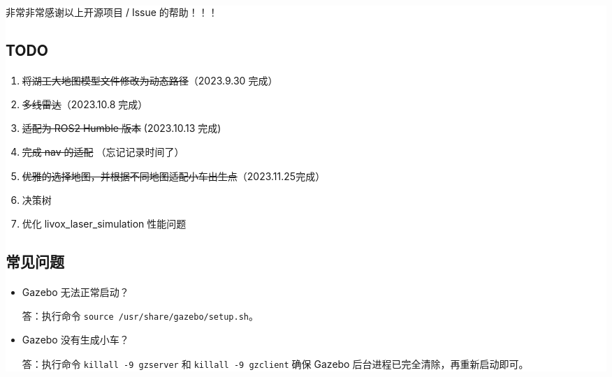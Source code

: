 非常非常感谢以上开源项目 / Issue 的帮助！！！

## TODO

1. ~~将湖工大地图模型文件修改为动态路径~~（2023.9.30 完成）

2. ~~多线雷达~~（2023.10.8 完成）

3. ~~适配为 ROS2 Humble 版本~~ (2023.10.13 完成)

4. ~~完成 nav 的适配~~ （忘记记录时间了）

5. ~~优雅的选择地图，并根据不同地图适配小车出生点~~（2023.11.25完成）

6. 决策树

7. 优化 livox_laser_simulation 性能问题

## 常见问题

- Gazebo 无法正常启动？

  答：执行命令 `source /usr/share/gazebo/setup.sh`。

- Gazebo 没有生成小车？

  答：执行命令 `killall -9 gzserver` 和 `killall -9 gzclient` 确保 Gazebo 后台进程已完全清除，再重新启动即可。
